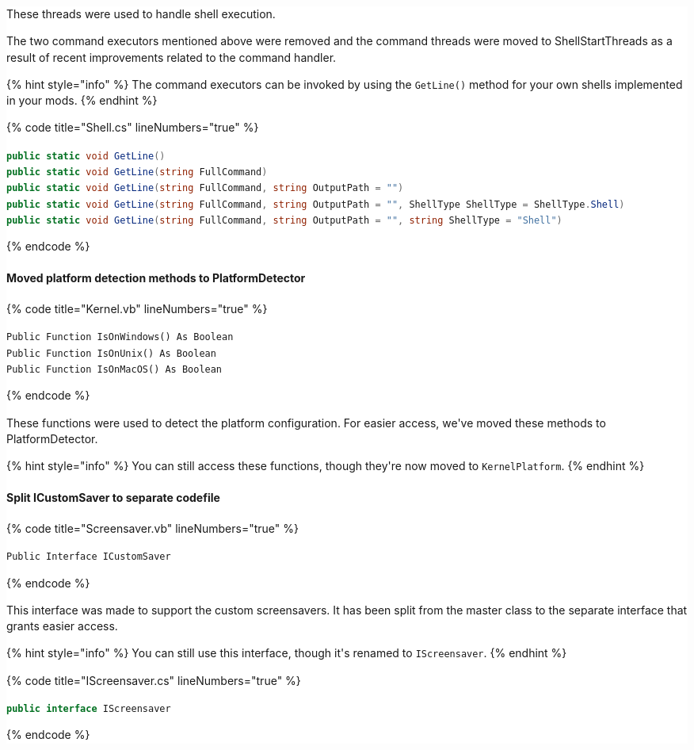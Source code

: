 ```visual-basic
```

These threads were used to handle shell execution.

The two command executors mentioned above were removed and the command threads were moved to ShellStartThreads as a result of recent improvements related to the command handler.

{% hint style="info" %}
The command executors can be invoked by using the `GetLine()` method for your own shells implemented in your mods.
{% endhint %}

{% code title="Shell.cs" lineNumbers="true" %}
```csharp
public static void GetLine()
public static void GetLine(string FullCommand)
public static void GetLine(string FullCommand, string OutputPath = "")
public static void GetLine(string FullCommand, string OutputPath = "", ShellType ShellType = ShellType.Shell)
public static void GetLine(string FullCommand, string OutputPath = "", string ShellType = "Shell")
```
{% endcode %}

#### Moved platform detection methods to PlatformDetector

{% code title="Kernel.vb" lineNumbers="true" %}
```visual-basic
Public Function IsOnWindows() As Boolean
Public Function IsOnUnix() As Boolean
Public Function IsOnMacOS() As Boolean
```
{% endcode %}

These functions were used to detect the platform configuration. For easier access, we've moved these methods to PlatformDetector.

{% hint style="info" %}
You can still access these functions, though they're now moved to `KernelPlatform`.
{% endhint %}

#### **Split ICustomSaver to separate codefile**

{% code title="Screensaver.vb" lineNumbers="true" %}
```visual-basic
Public Interface ICustomSaver
```
{% endcode %}

This interface was made to support the custom screensavers. It has been split from the master class to the separate interface that grants easier access.

{% hint style="info" %}
You can still use this interface, though it's renamed to `IScreensaver`.
{% endhint %}

{% code title="IScreensaver.cs" lineNumbers="true" %}
```csharp
public interface IScreensaver
```
{% endcode %}
